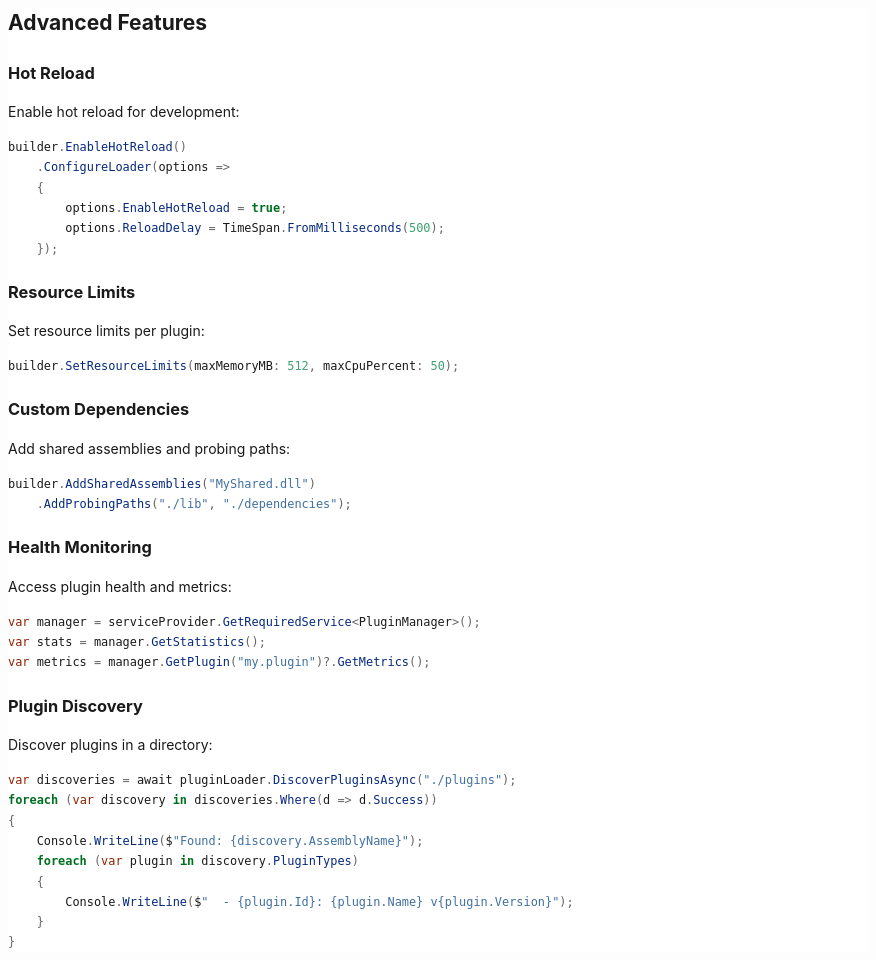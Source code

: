 ## Advanced Features

### Hot Reload

Enable hot reload for development:

```csharp
builder.EnableHotReload()
    .ConfigureLoader(options =>
    {
        options.EnableHotReload = true;
        options.ReloadDelay = TimeSpan.FromMilliseconds(500);
    });
```

### Resource Limits

Set resource limits per plugin:

```csharp
builder.SetResourceLimits(maxMemoryMB: 512, maxCpuPercent: 50);
```

### Custom Dependencies

Add shared assemblies and probing paths:

```csharp
builder.AddSharedAssemblies("MyShared.dll")
    .AddProbingPaths("./lib", "./dependencies");
```

### Health Monitoring

Access plugin health and metrics:

```csharp
var manager = serviceProvider.GetRequiredService<PluginManager>();
var stats = manager.GetStatistics();
var metrics = manager.GetPlugin("my.plugin")?.GetMetrics();
```

### Plugin Discovery

Discover plugins in a directory:

```csharp
var discoveries = await pluginLoader.DiscoverPluginsAsync("./plugins");
foreach (var discovery in discoveries.Where(d => d.Success))
{
    Console.WriteLine($"Found: {discovery.AssemblyName}");
    foreach (var plugin in discovery.PluginTypes)
    {
        Console.WriteLine($"  - {plugin.Id}: {plugin.Name} v{plugin.Version}");
    }
}
```
